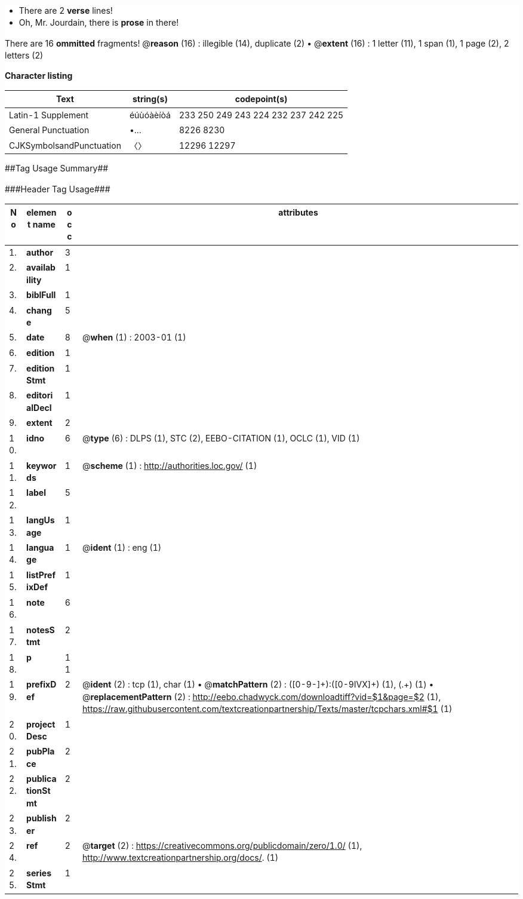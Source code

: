   * There are 2 **verse** lines!
  * Oh, Mr. Jourdain, there is **prose** in there!

There are 16 **ommitted** fragments! 
 @__reason__ (16) : illegible (14), duplicate (2)  •  @__extent__ (16) : 1 letter (11), 1 span (1), 1 page (2), 2 letters (2)

**Character listing**


|Text|string(s)|codepoint(s)|
|---|---|---|
|Latin-1 Supplement|éúùóàèíòá|233 250 249 243 224 232 237 242 225|
|General Punctuation|•…|8226 8230|
|CJKSymbolsandPunctuation|〈〉|12296 12297|

##Tag Usage Summary##

###Header Tag Usage###

|No|element name|occ|attributes|
|---|---|---|---|
|1.|__author__|3||
|2.|__availability__|1||
|3.|__biblFull__|1||
|4.|__change__|5||
|5.|__date__|8| @__when__ (1) : 2003-01 (1)|
|6.|__edition__|1||
|7.|__editionStmt__|1||
|8.|__editorialDecl__|1||
|9.|__extent__|2||
|10.|__idno__|6| @__type__ (6) : DLPS (1), STC (2), EEBO-CITATION (1), OCLC (1), VID (1)|
|11.|__keywords__|1| @__scheme__ (1) : http://authorities.loc.gov/ (1)|
|12.|__label__|5||
|13.|__langUsage__|1||
|14.|__language__|1| @__ident__ (1) : eng (1)|
|15.|__listPrefixDef__|1||
|16.|__note__|6||
|17.|__notesStmt__|2||
|18.|__p__|11||
|19.|__prefixDef__|2| @__ident__ (2) : tcp (1), char (1)  •  @__matchPattern__ (2) : ([0-9\-]+):([0-9IVX]+) (1), (.+) (1)  •  @__replacementPattern__ (2) : http://eebo.chadwyck.com/downloadtiff?vid=$1&page=$2 (1), https://raw.githubusercontent.com/textcreationpartnership/Texts/master/tcpchars.xml#$1 (1)|
|20.|__projectDesc__|1||
|21.|__pubPlace__|2||
|22.|__publicationStmt__|2||
|23.|__publisher__|2||
|24.|__ref__|2| @__target__ (2) : https://creativecommons.org/publicdomain/zero/1.0/ (1), http://www.textcreationpartnership.org/docs/. (1)|
|25.|__seriesStmt__|1||
